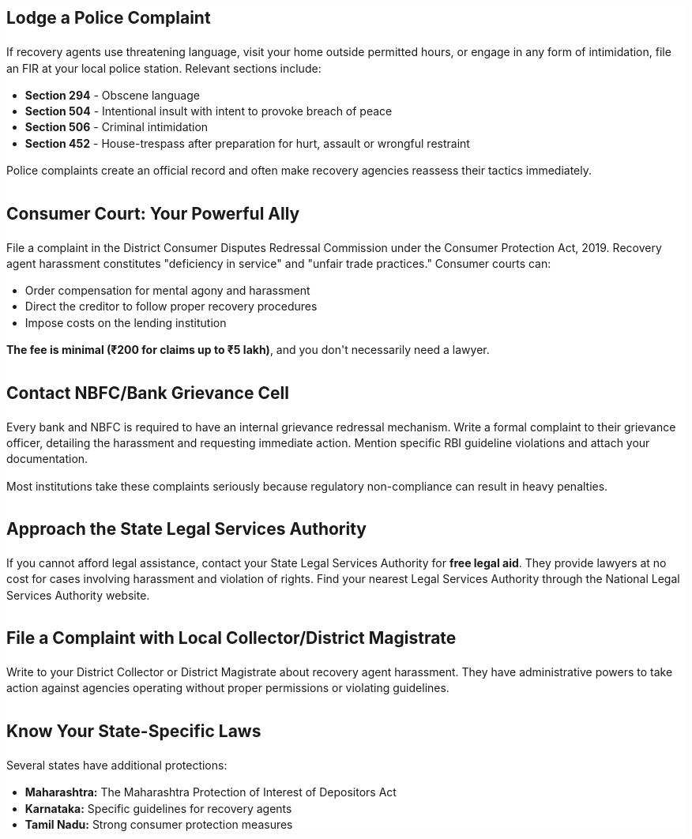 ## Lodge a Police Complaint

If recovery agents use threatening language, visit your home outside permitted hours, or engage in any form of intimidation, file an FIR at your local police station. Relevant sections include:

- **Section 294** - Obscene language
- **Section 504** - Intentional insult with intent to provoke breach of peace
- **Section 506** - Criminal intimidation
- **Section 452** - House-trespass after preparation for hurt, assault or wrongful restraint

Police complaints create an official record and often make recovery agencies reassess their tactics immediately.

## Consumer Court: Your Powerful Ally

File a complaint in the District Consumer Disputes Redressal Commission under the Consumer Protection Act, 2019. Recovery agent harassment constitutes "deficiency in service" and "unfair trade practices." Consumer courts can:

- Order compensation for mental agony and harassment
- Direct the creditor to follow proper recovery procedures
- Impose costs on the lending institution

**The fee is minimal (₹200 for claims up to ₹5 lakh)**, and you don't necessarily need a lawyer.

## Contact NBFC/Bank Grievance Cell

Every bank and NBFC is required to have an internal grievance redressal mechanism. Write a formal complaint to their grievance officer, detailing the harassment and requesting immediate action. Mention specific RBI guideline violations and attach your documentation.

Most institutions take these complaints seriously because regulatory non-compliance can result in heavy penalties.

## Approach the State Legal Services Authority

If you cannot afford legal assistance, contact your State Legal Services Authority for **free legal aid**. They provide lawyers at no cost for cases involving harassment and violation of rights. Find your nearest Legal Services Authority through the National Legal Services Authority website.

## File a Complaint with Local Collector/District Magistrate

Write to your District Collector or District Magistrate about recovery agent harassment. They have administrative powers to take action against agencies operating without proper permissions or violating guidelines.

## Know Your State-Specific Laws

Several states have additional protections:

- **Maharashtra:** The Maharashtra Protection of Interest of Depositors Act
- **Karnataka:** Specific guidelines for recovery agents  
- **Tamil Nadu:** Strong consumer protection measures
